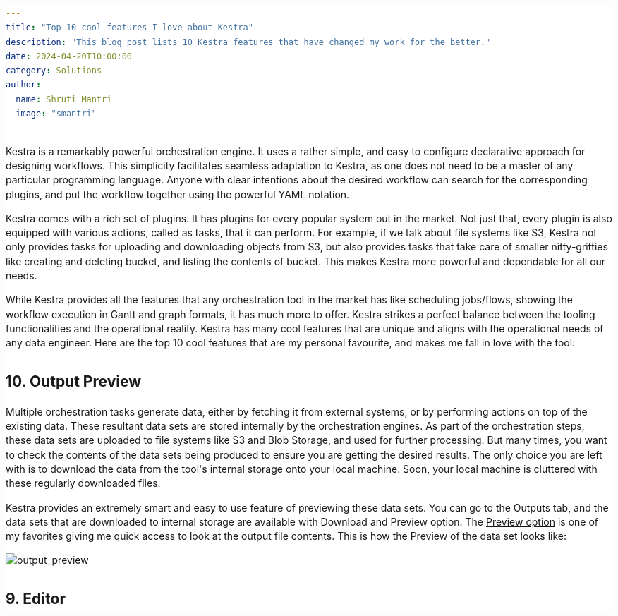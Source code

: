 ```yaml
---
title: "Top 10 cool features I love about Kestra"
description: "This blog post lists 10 Kestra features that have changed my work for the better."
date: 2024-04-20T10:00:00
category: Solutions
author:
  name: Shruti Mantri
  image: "smantri"
---
```


Kestra is a remarkably powerful orchestration engine. It uses a rather simple, and easy to configure declarative approach for designing workflows. This simplicity facilitates seamless adaptation to Kestra, as one does not need to be a master of any particular programming language. Anyone with clear intentions about the desired workflow can search for the corresponding plugins, and put the workflow together using the powerful YAML notation.

Kestra comes with a rich set of plugins. It has plugins for every popular system out in the market. Not just that, every plugin is also equipped with various actions, called as tasks, that it can perform. For example, if we talk about file systems like S3, Kestra not only provides tasks for uploading and downloading objects from S3, but also provides tasks that take care of smaller nitty-gritties like creating and deleting bucket, and listing the contents of bucket. This makes Kestra more powerful and dependable for all our needs.

While Kestra provides all the features that any orchestration tool in the market has like scheduling jobs/flows, showing the workflow execution in Gantt and graph formats, it has much more to offer. Kestra strikes a perfect balance between the tooling functionalities and the operational reality. Kestra has many cool features that are unique and aligns with the operational needs of any data engineer. Here are the top 10 cool features that are my personal favourite, and makes me fall in love with the tool:

## 10. Output Preview

Multiple orchestration tasks generate data, either by fetching it from external systems, or by performing actions on top of the existing data. These resultant data sets are stored internally by the orchestration engines. As part of the orchestration steps, these data sets are uploaded to file systems like S3 and Blob Storage, and used for further processing. But many times, you want to check the contents of the data sets being produced to ensure you are getting the desired results. The only choice you are left with is to download the data from the tool's internal storage onto your local machine. Soon, your local machine is cluttered with these regularly downloaded files. 

Kestra provides an extremely smart and easy to use feature of previewing these data sets. You can go to the Outputs tab, and the data sets that are downloaded to internal storage are available with Download and Preview option. The [Preview option](https://kestra.io/docs/workflow-components/outputs#outputs-preview) is one of my favorites giving me quick access to look at the output file contents. This is how the Preview of the data set looks like:

![output_preview](/blogs/2024-04-20-top-10-cool-features-I-love-about-kestra/output_preview.png)

## 9. Editor
